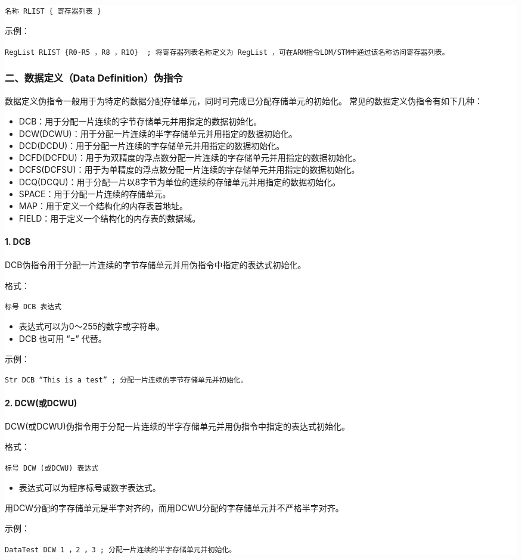 ````arm
名称 RLIST { 寄存器列表 }
````

示例：

```arm
RegList RLIST {R0-R5 ，R8 ，R10}  ; 将寄存器列表名称定义为 RegList ，可在ARM指令LDM/STM中通过该名称访问寄存器列表。
```

### 二、数据定义（Data Definition）伪指令

数据定义伪指令一般用于为特定的数据分配存储单元，同时可完成已分配存储单元的初始化。
常见的数据定义伪指令有如下几种：

- DCB：用于分配一片连续的字节存储单元并用指定的数据初始化。
- DCW(DCWU)：用于分配一片连续的半字存储单元并用指定的数据初始化。
- DCD(DCDU)：用于分配一片连续的字存储单元并用指定的数据初始化。
- DCFD(DCFDU)：用于为双精度的浮点数分配一片连续的字存储单元并用指定的数据初始化。
- DCFS(DCFSU)：用于为单精度的浮点数分配一片连续的字存储单元并用指定的数据初始化。
- DCQ(DCQU)：用于分配一片以8字节为单位的连续的存储单元并用指定的数据初始化。
- SPACE：用于分配一片连续的存储单元。
- MAP：用于定义一个结构化的内存表首地址。
- FIELD：用于定义一个结构化的内存表的数据域。

#### 1. DCB
DCB伪指令用于分配一片连续的字节存储单元并用伪指令中指定的表达式初始化。

格式：

````arm
标号 DCB 表达式
````

- 表达式可以为0～255的数字或字符串。
- DCB 也可用 “=” 代替。

示例：

```arm
Str DCB “This is a test” ; 分配一片连续的字节存储单元并初始化。 
```

#### 2. DCW(或DCWU)
DCW(或DCWU)伪指令用于分配一片连续的半字存储单元并用伪指令中指定的表达式初始化。

格式：

````arm
标号 DCW (或DCWU) 表达式
````

- 表达式可以为程序标号或数字表达式。

用DCW分配的字存储单元是半字对齐的，而用DCWU分配的字存储单元并不严格半字对齐。

示例：

```arm
DataTest DCW 1 ，2 ，3 ; 分配一片连续的半字存储单元并初始化。
```
